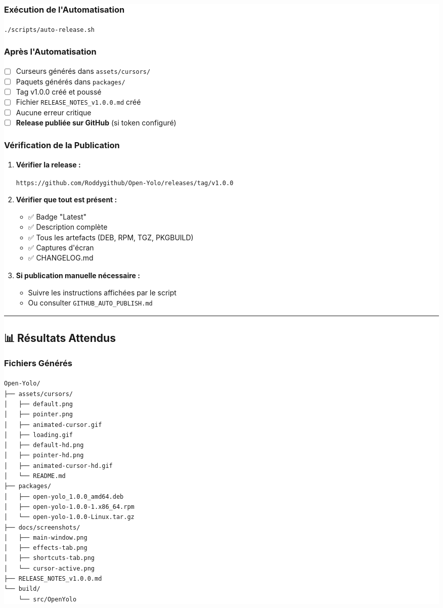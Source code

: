 ### Exécution de l'Automatisation

```bash
./scripts/auto-release.sh
```

### Après l'Automatisation

- [ ] Curseurs générés dans `assets/cursors/`
- [ ] Paquets générés dans `packages/`
- [ ] Tag v1.0.0 créé et poussé
- [ ] Fichier `RELEASE_NOTES_v1.0.0.md` créé
- [ ] Aucune erreur critique
- [ ] **Release publiée sur GitHub** (si token configuré)

### Vérification de la Publication

1. **Vérifier la release :**
   ```
   https://github.com/Roddygithub/Open-Yolo/releases/tag/v1.0.0
   ```

2. **Vérifier que tout est présent :**
   - ✅ Badge "Latest"
   - ✅ Description complète
   - ✅ Tous les artefacts (DEB, RPM, TGZ, PKGBUILD)
   - ✅ Captures d'écran
   - ✅ CHANGELOG.md

3. **Si publication manuelle nécessaire :**
   - Suivre les instructions affichées par le script
   - Ou consulter `GITHUB_AUTO_PUBLISH.md`

---

## 📊 Résultats Attendus

### Fichiers Générés

```
Open-Yolo/
├── assets/cursors/
│   ├── default.png
│   ├── pointer.png
│   ├── animated-cursor.gif
│   ├── loading.gif
│   ├── default-hd.png
│   ├── pointer-hd.png
│   ├── animated-cursor-hd.gif
│   └── README.md
├── packages/
│   ├── open-yolo_1.0.0_amd64.deb
│   ├── open-yolo-1.0.0-1.x86_64.rpm
│   └── open-yolo-1.0.0-Linux.tar.gz
├── docs/screenshots/
│   ├── main-window.png
│   ├── effects-tab.png
│   ├── shortcuts-tab.png
│   └── cursor-active.png
├── RELEASE_NOTES_v1.0.0.md
└── build/
    └── src/OpenYolo
```
